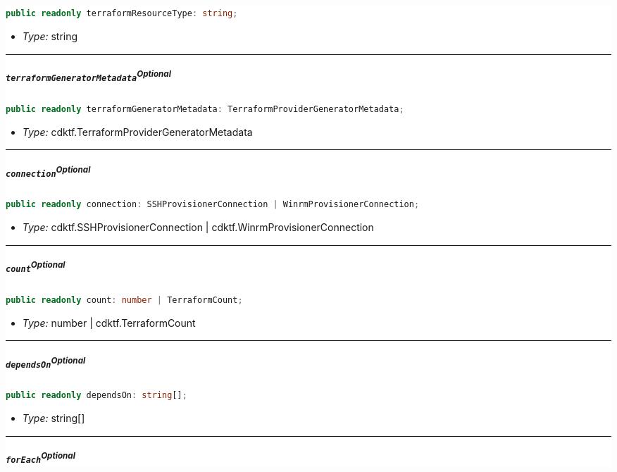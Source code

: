 ```typescript
public readonly terraformResourceType: string;
```

- *Type:* string

---

##### `terraformGeneratorMetadata`<sup>Optional</sup> <a name="terraformGeneratorMetadata" id="@cdktf/provider-datadog.integrationFastlyAccount.IntegrationFastlyAccount.property.terraformGeneratorMetadata"></a>

```typescript
public readonly terraformGeneratorMetadata: TerraformProviderGeneratorMetadata;
```

- *Type:* cdktf.TerraformProviderGeneratorMetadata

---

##### `connection`<sup>Optional</sup> <a name="connection" id="@cdktf/provider-datadog.integrationFastlyAccount.IntegrationFastlyAccount.property.connection"></a>

```typescript
public readonly connection: SSHProvisionerConnection | WinrmProvisionerConnection;
```

- *Type:* cdktf.SSHProvisionerConnection | cdktf.WinrmProvisionerConnection

---

##### `count`<sup>Optional</sup> <a name="count" id="@cdktf/provider-datadog.integrationFastlyAccount.IntegrationFastlyAccount.property.count"></a>

```typescript
public readonly count: number | TerraformCount;
```

- *Type:* number | cdktf.TerraformCount

---

##### `dependsOn`<sup>Optional</sup> <a name="dependsOn" id="@cdktf/provider-datadog.integrationFastlyAccount.IntegrationFastlyAccount.property.dependsOn"></a>

```typescript
public readonly dependsOn: string[];
```

- *Type:* string[]

---

##### `forEach`<sup>Optional</sup> <a name="forEach" id="@cdktf/provider-datadog.integrationFastlyAccount.IntegrationFastlyAccount.property.forEach"></a>
